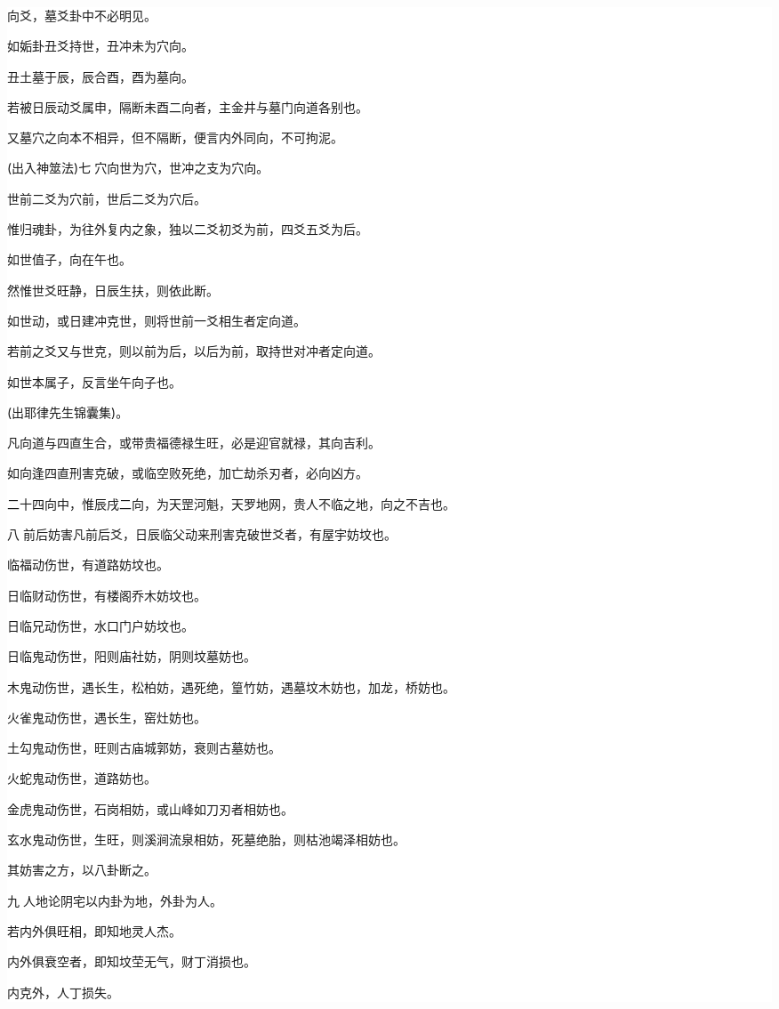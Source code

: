 向爻，墓爻卦中不必明见。

如姤卦丑爻持世，丑冲未为穴向。

丑土墓于辰，辰合酉，酉为墓向。

若被日辰动爻属申，隔断未酉二向者，主金井与墓门向道各别也。

又墓穴之向本不相异，但不隔断，便言内外同向，不可拘泥。

(出入神筮法)七 穴向世为穴，世冲之支为穴向。

世前二爻为穴前，世后二爻为穴后。

惟归魂卦，为往外复内之象，独以二爻初爻为前，四爻五爻为后。

如世值子，向在午也。

然惟世爻旺静，日辰生扶，则依此断。

如世动，或日建冲克世，则将世前一爻相生者定向道。

若前之爻又与世克，则以前为后，以后为前，取持世对冲者定向道。

如世本属子，反言坐午向子也。

(出耶律先生锦囊集)。

凡向道与四直生合，或带贵福德禄生旺，必是迎官就禄，其向吉利。

如向逢四直刑害克破，或临空败死绝，加亡劫杀刃者，必向凶方。

二十四向中，惟辰戌二向，为天罡河魁，天罗地网，贵人不临之地，向之不吉也。

八 前后妨害凡前后爻，日辰临父动来刑害克破世爻者，有屋宇妨坟也。

临福动伤世，有道路妨坟也。

日临财动伤世，有楼阁乔木妨坟也。

日临兄动伤世，水口门户妨坟也。

日临鬼动伤世，阳则庙社妨，阴则坟墓妨也。

木鬼动伤世，遇长生，松柏妨，遇死绝，篁竹妨，遇墓坟木妨也，加龙，桥妨也。

火雀鬼动伤世，遇长生，窑灶妨也。

土勾鬼动伤世，旺则古庙城郭妨，衰则古墓妨也。

火蛇鬼动伤世，道路妨也。

金虎鬼动伤世，石岗相妨，或山峰如刀刃者相妨也。

玄水鬼动伤世，生旺，则溪涧流泉相妨，死墓绝胎，则枯池竭泽相妨也。

其妨害之方，以八卦断之。

九 人地论阴宅以内卦为地，外卦为人。

若内外俱旺相，即知地灵人杰。

内外俱衰空者，即知坟茔无气，财丁消损也。

内克外，人丁损失。
